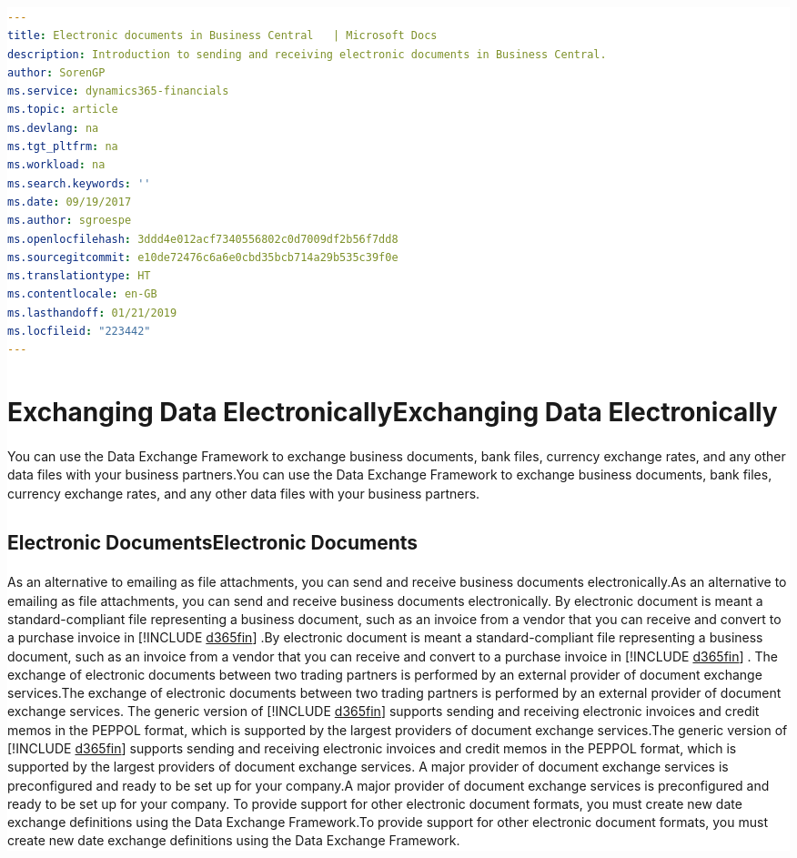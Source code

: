 ```yaml
---
title: Electronic documents in Business Central   | Microsoft Docs
description: Introduction to sending and receiving electronic documents in Business Central.
author: SorenGP
ms.service: dynamics365-financials
ms.topic: article
ms.devlang: na
ms.tgt_pltfrm: na
ms.workload: na
ms.search.keywords: ''
ms.date: 09/19/2017
ms.author: sgroespe
ms.openlocfilehash: 3ddd4e012acf7340556802c0d7009df2b56f7dd8
ms.sourcegitcommit: e10de72476c6a6e0cbd35bcb714a29b535c39f0e
ms.translationtype: HT
ms.contentlocale: en-GB
ms.lasthandoff: 01/21/2019
ms.locfileid: "223442"
---
```

# <a name="exchanging-data-electronically"></a><span data-ttu-id="5fbfc-103">Exchanging Data Electronically</span><span class="sxs-lookup"><span data-stu-id="5fbfc-103">Exchanging Data Electronically</span></span>
<span data-ttu-id="5fbfc-104">You can use the Data Exchange Framework to exchange business documents, bank files, currency exchange rates, and any other data files with your business partners.</span><span class="sxs-lookup"><span data-stu-id="5fbfc-104">You can use the Data Exchange Framework to exchange business documents, bank files, currency exchange rates, and any other data files with your business partners.</span></span>

## <a name="electronic-documents"></a><span data-ttu-id="5fbfc-105">Electronic Documents</span><span class="sxs-lookup"><span data-stu-id="5fbfc-105">Electronic Documents</span></span>
<span data-ttu-id="5fbfc-106">As an alternative to emailing as file attachments, you can send and receive business documents electronically.</span><span class="sxs-lookup"><span data-stu-id="5fbfc-106">As an alternative to emailing as file attachments, you can send and receive business documents electronically.</span></span> <span data-ttu-id="5fbfc-107">By electronic document is meant a standard-compliant file representing a business document, such as an invoice from a vendor that you can receive and convert to a purchase invoice in [!INCLUDE [d365fin](includes/d365fin_md.md)] .</span><span class="sxs-lookup"><span data-stu-id="5fbfc-107">By electronic document is meant a standard-compliant file representing a business document, such as an invoice from a vendor that you can receive and convert to a purchase invoice in [!INCLUDE [d365fin](includes/d365fin_md.md)] .</span></span> <span data-ttu-id="5fbfc-108">The exchange of electronic documents between two trading partners is performed by an external provider of document exchange services.</span><span class="sxs-lookup"><span data-stu-id="5fbfc-108">The exchange of electronic documents between two trading partners is performed by an external provider of document exchange services.</span></span> <span data-ttu-id="5fbfc-109">The generic version of [!INCLUDE [d365fin](includes/d365fin_md.md)]  supports sending and receiving electronic invoices and credit memos in the PEPPOL format, which is supported by the largest providers of document exchange services.</span><span class="sxs-lookup"><span data-stu-id="5fbfc-109">The generic version of [!INCLUDE [d365fin](includes/d365fin_md.md)]  supports sending and receiving electronic invoices and credit memos in the PEPPOL format, which is supported by the largest providers of document exchange services.</span></span> <span data-ttu-id="5fbfc-110">A major provider of document exchange services is preconfigured and ready to be set up for your company.</span><span class="sxs-lookup"><span data-stu-id="5fbfc-110">A major provider of document exchange services is preconfigured and ready to be set up for your company.</span></span> <span data-ttu-id="5fbfc-111">To provide support for other electronic document formats, you must create new date exchange definitions using the Data Exchange Framework.</span><span class="sxs-lookup"><span data-stu-id="5fbfc-111">To provide support for other electronic document formats, you must create new date exchange definitions using the Data Exchange Framework.</span></span>  
